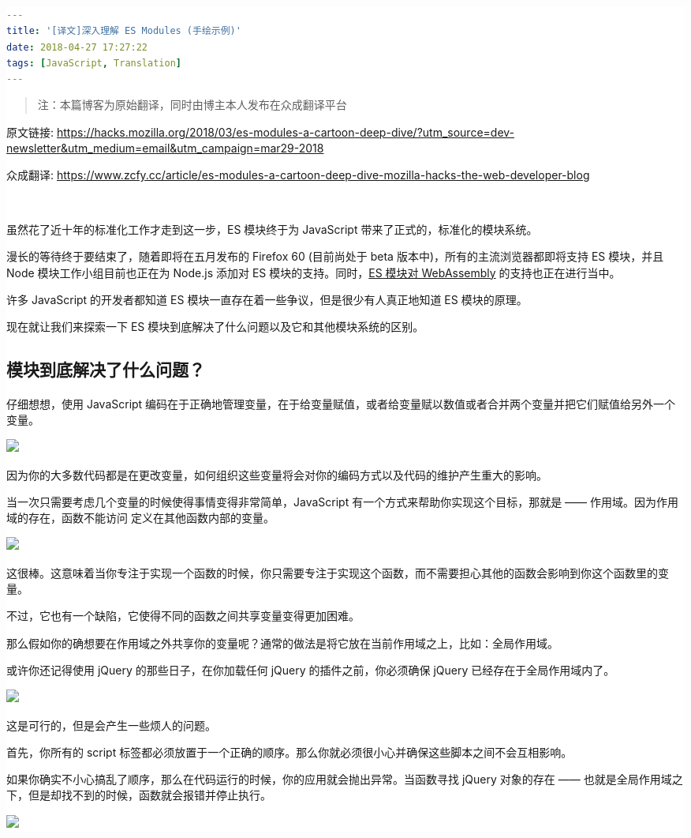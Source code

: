 ```yaml
---
title: '[译文]深入理解 ES Modules (手绘示例)'
date: 2018-04-27 17:27:22
tags: [JavaScript, Translation]
---
```

> 注：本篇博客为原始翻译，同时由博主本人发布在众成翻译平台

原文链接: https://hacks.mozilla.org/2018/03/es-modules-a-cartoon-deep-dive/?utm_source=dev-newsletter&utm_medium=email&utm_campaign=mar29-2018

众成翻译: https://www.zcfy.cc/article/es-modules-a-cartoon-deep-dive-mozilla-hacks-the-web-developer-blog


<br>

虽然花了近十年的标准化工作才走到这一步，ES 模块终于为 JavaScript 带来了正式的，标准化的模块系统。

漫长的等待终于要结束了，随着即将在五月发布的 Firefox 60 (目前尚处于 beta 版本中)，所有的主流浏览器都即将支持 ES 模块，并且 Node 模块工作小组目前也正在为 Node.js 添加对 ES 模块的支持。同时，[ES 模块对 WebAssembly](https://www.youtube.com/watch?v=qR_b5gajwug) 的支持也正在进行当中。

许多 JavaScript 的开发者都知道 ES 模块一直存在着一些争议，但是很少有人真正地知道 ES 模块的原理。

现在就让我们来探索一下 ES 模块到底解决了什么问题以及它和其他模块系统的区别。

## 模块到底解决了什么问题？

仔细想想，使用 JavaScript 编码在于正确地管理变量，在于给变量赋值，或者给变量赋以数值或者合并两个变量并把它们赋值给另外一个变量。

![](https://2r4s9p1yi1fa2jd7j43zph8r-wpengine.netdna-ssl.com/files/2018/03/01_variables.png)

因为你的大多数代码都是在更改变量，如何组织这些变量将会对你的编码方式以及代码的维护产生重大的影响。

当一次只需要考虑几个变量的时候使得事情变得非常简单，JavaScript 有一个方式来帮助你实现这个目标，那就是 —— 作用域。因为作用域的存在，函数不能访问
定义在其他函数内部的变量。

![](https://2r4s9p1yi1fa2jd7j43zph8r-wpengine.netdna-ssl.com/files/2018/03/02_module_scope_01.png)

这很棒。这意味着当你专注于实现一个函数的时候，你只需要专注于实现这个函数，而不需要担心其他的函数会影响到你这个函数里的变量。

不过，它也有一个缺陷，它使得不同的函数之间共享变量变得更加困难。

那么假如你的确想要在作用域之外共享你的变量呢？通常的做法是将它放在当前作用域之上，比如：全局作用域。

或许你还记得使用 jQuery 的那些日子，在你加载任何 jQuery 的插件之前，你必须确保 jQuery 已经存在于全局作用域内了。

![](https://2r4s9p1yi1fa2jd7j43zph8r-wpengine.netdna-ssl.com/files/2018/03/02_module_scope_02.png)

这是可行的，但是会产生一些烦人的问题。

首先，你所有的 script 标签都必须放置于一个正确的顺序。那么你就必须很小心并确保这些脚本之间不会互相影响。

如果你确实不小心搞乱了顺序，那么在代码运行的时候，你的应用就会抛出异常。当函数寻找 jQuery 对象的存在 —— 也就是全局作用域之下，但是却找不到的时候，函数就会报错并停止执行。

![](https://2r4s9p1yi1fa2jd7j43zph8r-wpengine.netdna-ssl.com/files/2018/03/02_module_scope_03.png)
